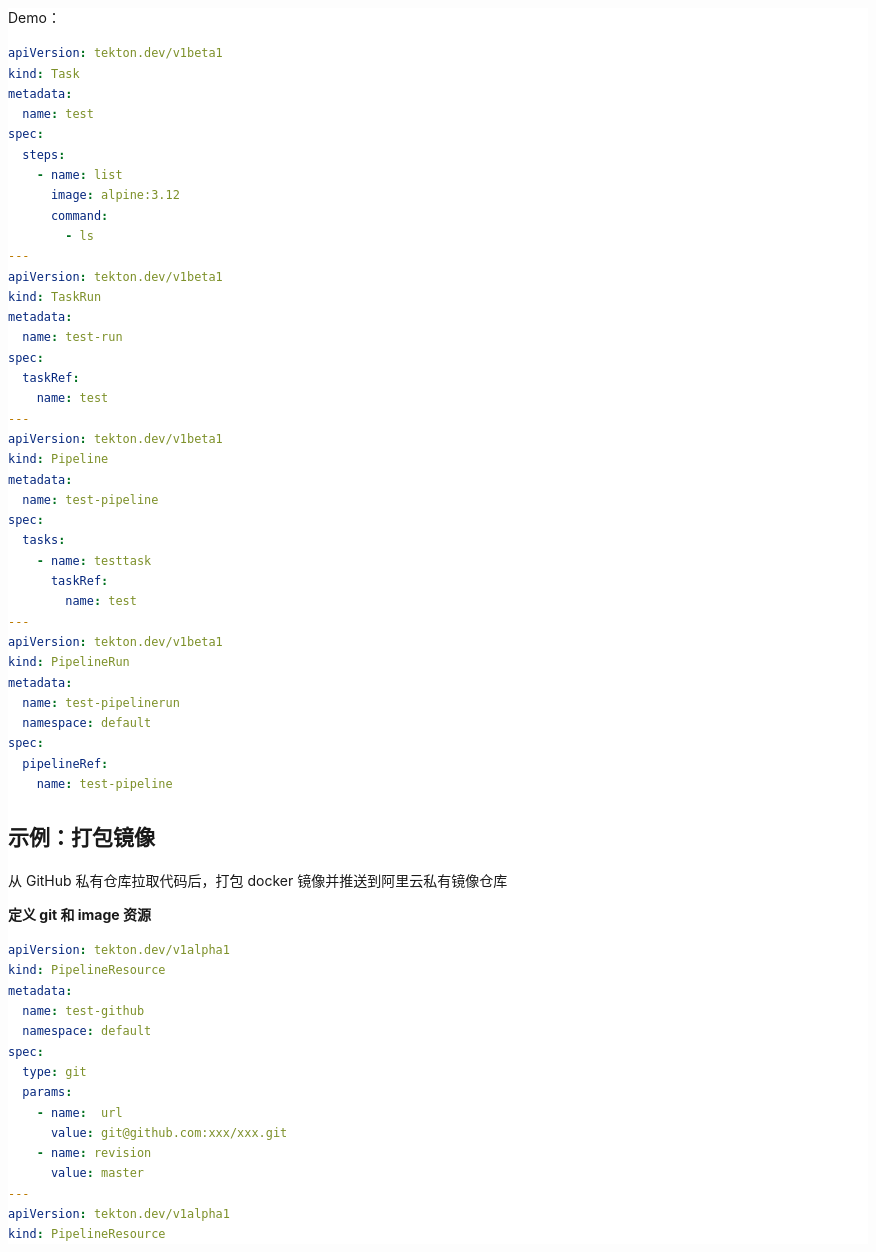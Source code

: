 Demo：

```yaml
apiVersion: tekton.dev/v1beta1
kind: Task
metadata:
  name: test
spec:
  steps:
    - name: list
      image: alpine:3.12
      command:
        - ls
---
apiVersion: tekton.dev/v1beta1
kind: TaskRun
metadata:
  name: test-run
spec:
  taskRef:
    name: test
---
apiVersion: tekton.dev/v1beta1
kind: Pipeline
metadata:
  name: test-pipeline
spec:
  tasks:
    - name: testtask
      taskRef:
        name: test
---
apiVersion: tekton.dev/v1beta1
kind: PipelineRun
metadata:
  name: test-pipelinerun
  namespace: default
spec:
  pipelineRef:
    name: test-pipeline
```



## 示例：打包镜像

从 GitHub 私有仓库拉取代码后，打包 docker 镜像并推送到阿里云私有镜像仓库

**定义 git 和 image 资源**

```yaml
apiVersion: tekton.dev/v1alpha1
kind: PipelineResource
metadata:
  name: test-github
  namespace: default
spec:
  type: git
  params:
    - name:  url
      value: git@github.com:xxx/xxx.git
    - name: revision
      value: master
---
apiVersion: tekton.dev/v1alpha1
kind: PipelineResource
```